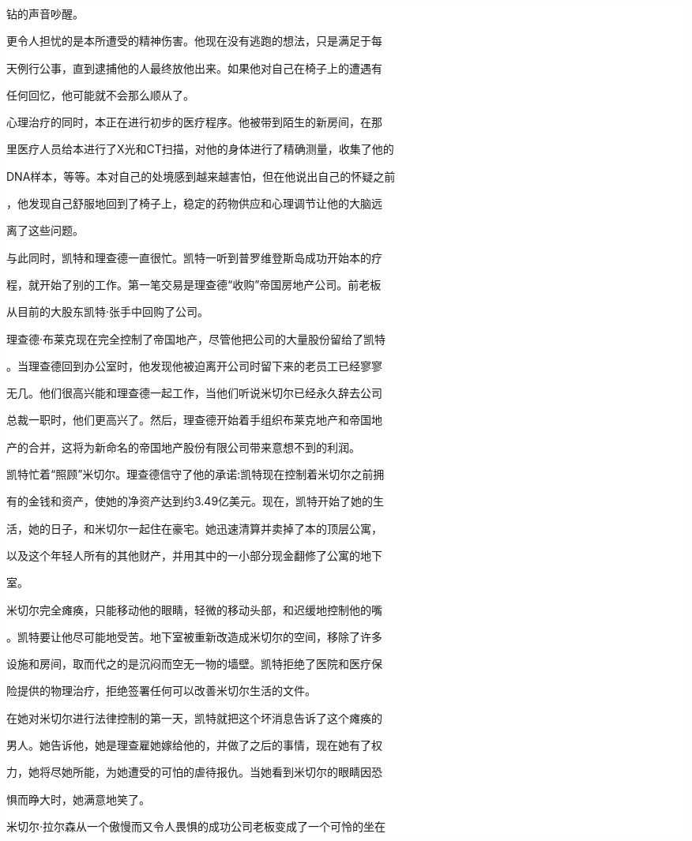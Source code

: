 钻的声音吵醒。

更令人担忧的是本所遭受的精神伤害。他现在没有逃跑的想法，只是满足于每

天例行公事，直到逮捕他的人最终放他出来。如果他对自己在椅子上的遭遇有

任何回忆，他可能就不会那么顺从了。

心理治疗的同时，本正在进行初步的医疗程序。他被带到陌生的新房间，在那

里医疗人员给本进行了X光和CT扫描，对他的身体进行了精确测量，收集了他的

DNA样本，等等。本对自己的处境感到越来越害怕，但在他说出自己的怀疑之前

，他发现自己舒服地回到了椅子上，稳定的药物供应和心理调节让他的大脑远

离了这些问题。



与此同时，凯特和理查德一直很忙。凯特一听到普罗维登斯岛成功开始本的疗

程，就开始了别的工作。第一笔交易是理查德“收购”帝国房地产公司。前老板

从目前的大股东凯特·张手中回购了公司。

理查德·布莱克现在完全控制了帝国地产，尽管他把公司的大量股份留给了凯特

。当理查德回到办公室时，他发现他被迫离开公司时留下来的老员工已经寥寥

无几。他们很高兴能和理查德一起工作，当他们听说米切尔已经永久辞去公司

总裁一职时，他们更高兴了。然后，理查德开始着手组织布莱克地产和帝国地

产的合并，这将为新命名的帝国地产股份有限公司带来意想不到的利润。

凯特忙着“照顾”米切尔。理查德信守了他的承诺:凯特现在控制着米切尔之前拥

有的金钱和资产，使她的净资产达到约3.49亿美元。现在，凯特开始了她的生

活，她的日子，和米切尔一起住在豪宅。她迅速清算并卖掉了本的顶层公寓，

以及这个年轻人所有的其他财产，并用其中的一小部分现金翻修了公寓的地下

室。



米切尔完全瘫痪，只能移动他的眼睛，轻微的移动头部，和迟缓地控制他的嘴

。凯特要让他尽可能地受苦。地下室被重新改造成米切尔的空间，移除了许多

设施和房间，取而代之的是沉闷而空无一物的墙壁。凯特拒绝了医院和医疗保

险提供的物理治疗，拒绝签署任何可以改善米切尔生活的文件。



在她对米切尔进行法律控制的第一天，凯特就把这个坏消息告诉了这个瘫痪的

男人。她告诉他，她是理查雇她嫁给他的，并做了之后的事情，现在她有了权

力，她将尽她所能，为她遭受的可怕的虐待报仇。当她看到米切尔的眼睛因恐

惧而睁大时，她满意地笑了。

米切尔·拉尔森从一个傲慢而又令人畏惧的成功公司老板变成了一个可怜的坐在
